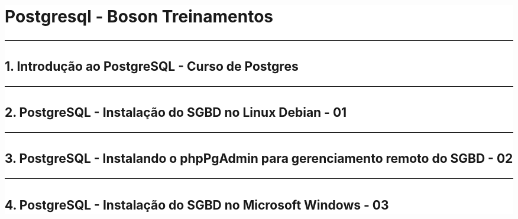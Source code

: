 # Postgresql - Boson Treinamentos

- - -
## 1. Introdução ao PostgreSQL - Curso de Postgres
 <iframe allowfullscreen='allowfullscreen'
         mozallowfullscreen='mozallowfullscreen'
         msallowfullscreen='msallowfullscreen'
         oallowfullscreen='oallowfullscreen'
         webkitallowfullscreen='webkitallowfullscreen'
         width='560' height='315'
         frameborder='0'
         allow='accelerometer; autoplay; clipboard-write; encrypted-media; gyroscope; picture-in-picture'
         src='https://www.youtube.com/embed/Z_SPrzlT4Fc'>
 </iframe>

- - -
## 2. PostgreSQL - Instalação do SGBD no Linux Debian - 01
 <iframe allowfullscreen='allowfullscreen'
         mozallowfullscreen='mozallowfullscreen'
         msallowfullscreen='msallowfullscreen'
         oallowfullscreen='oallowfullscreen'
         webkitallowfullscreen='webkitallowfullscreen'
         width='560' height='315'
         frameborder='0'
         allow='accelerometer; autoplay; clipboard-write; encrypted-media; gyroscope; picture-in-picture'
         src='https://www.youtube.com/embed/Phkf71aZL7A'>
 </iframe>

- - -
## 3. PostgreSQL - Instalando o phpPgAdmin para gerenciamento remoto do SGBD - 02
 <iframe allowfullscreen='allowfullscreen'
         mozallowfullscreen='mozallowfullscreen'
         msallowfullscreen='msallowfullscreen'
         oallowfullscreen='oallowfullscreen'
         webkitallowfullscreen='webkitallowfullscreen'
         width='560' height='315'
         frameborder='0'
         allow='accelerometer; autoplay; clipboard-write; encrypted-media; gyroscope; picture-in-picture'
         src='https://www.youtube.com/embed/HiI5sRkjf3w'>
 </iframe>

- - -
## 4. PostgreSQL - Instalação do SGBD no Microsoft Windows - 03
 <iframe allowfullscreen='allowfullscreen'
         mozallowfullscreen='mozallowfullscreen'
         msallowfullscreen='msallowfullscreen'
         oallowfullscreen='oallowfullscreen'
         webkitallowfullscreen='webkitallowfullscreen'
         width='560' height='315'
         frameborder='0'
         allow='accelerometer; autoplay; clipboard-write; encrypted-media; gyroscope; picture-in-picture'
         src='https://www.youtube.com/embed/RHMC2LFJaYY'>
 </iframe>
